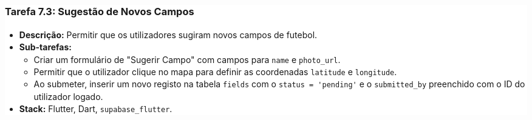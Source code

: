 ### Tarefa 7.3: Sugestão de Novos Campos
- **Descrição:** Permitir que os utilizadores sugiram novos campos de futebol.
- **Sub-tarefas:**
    - Criar um formulário de "Sugerir Campo" com campos para `name` e `photo_url`.
    - Permitir que o utilizador clique no mapa para definir as coordenadas `latitude` e `longitude`.
    - Ao submeter, inserir um novo registo na tabela `fields` com o `status = 'pending'` e o `submitted_by` preenchido com o ID do utilizador logado.
- **Stack:** Flutter, Dart, `supabase_flutter`.
